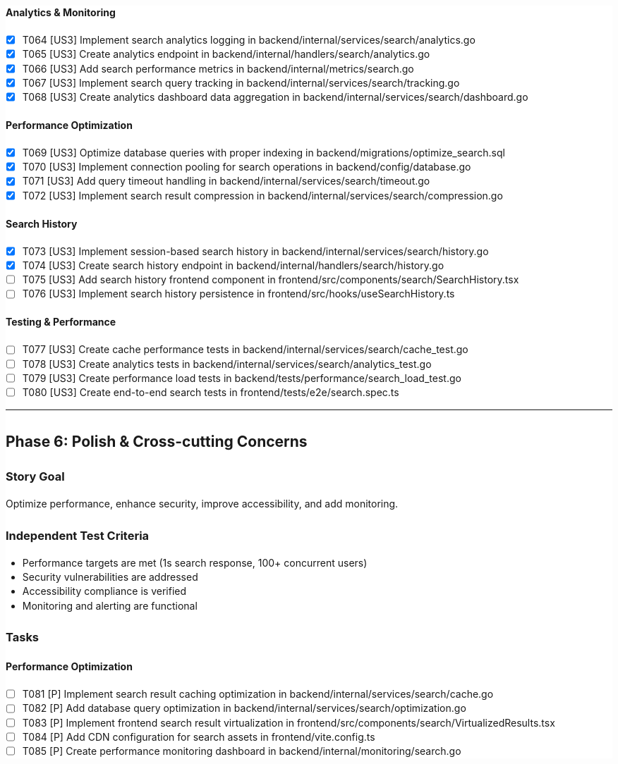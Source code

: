#### Analytics & Monitoring
- [x] T064 [US3] Implement search analytics logging in backend/internal/services/search/analytics.go
- [x] T065 [US3] Create analytics endpoint in backend/internal/handlers/search/analytics.go
- [x] T066 [US3] Add search performance metrics in backend/internal/metrics/search.go
- [x] T067 [US3] Implement search query tracking in backend/internal/services/search/tracking.go
- [x] T068 [US3] Create analytics dashboard data aggregation in backend/internal/services/search/dashboard.go

#### Performance Optimization
- [x] T069 [US3] Optimize database queries with proper indexing in backend/migrations/optimize_search.sql
- [x] T070 [US3] Implement connection pooling for search operations in backend/config/database.go
- [x] T071 [US3] Add query timeout handling in backend/internal/services/search/timeout.go
- [x] T072 [US3] Implement search result compression in backend/internal/services/search/compression.go

#### Search History
- [x] T073 [US3] Implement session-based search history in backend/internal/services/search/history.go
- [x] T074 [US3] Create search history endpoint in backend/internal/handlers/search/history.go
- [ ] T075 [US3] Add search history frontend component in frontend/src/components/search/SearchHistory.tsx
- [ ] T076 [US3] Implement search history persistence in frontend/src/hooks/useSearchHistory.ts

#### Testing & Performance
- [ ] T077 [US3] Create cache performance tests in backend/internal/services/search/cache_test.go
- [ ] T078 [US3] Create analytics tests in backend/internal/services/search/analytics_test.go
- [ ] T079 [US3] Create performance load tests in backend/tests/performance/search_load_test.go
- [ ] T080 [US3] Create end-to-end search tests in frontend/tests/e2e/search.spec.ts

---

## Phase 6: Polish & Cross-cutting Concerns

### Story Goal
Optimize performance, enhance security, improve accessibility, and add monitoring.

### Independent Test Criteria
- Performance targets are met (1s search response, 100+ concurrent users)
- Security vulnerabilities are addressed
- Accessibility compliance is verified
- Monitoring and alerting are functional

### Tasks

#### Performance Optimization
- [ ] T081 [P] Implement search result caching optimization in backend/internal/services/search/cache.go
- [ ] T082 [P] Add database query optimization in backend/internal/services/search/optimization.go
- [ ] T083 [P] Implement frontend search result virtualization in frontend/src/components/search/VirtualizedResults.tsx
- [ ] T084 [P] Add CDN configuration for search assets in frontend/vite.config.ts
- [ ] T085 [P] Create performance monitoring dashboard in backend/internal/monitoring/search.go
